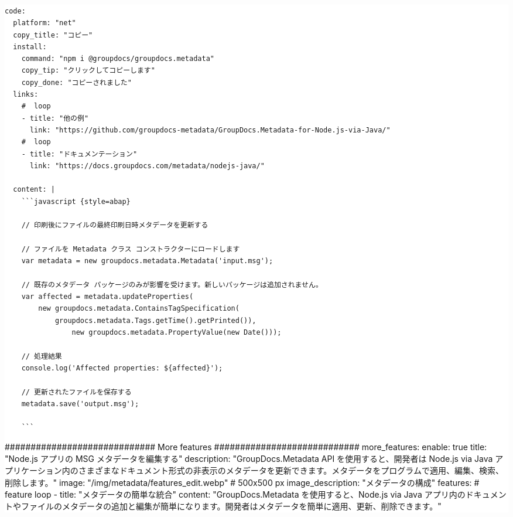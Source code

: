     code:
      platform: "net"
      copy_title: "コピー"
      install:
        command: "npm i @groupdocs/groupdocs.metadata"
        copy_tip: "クリックしてコピーします"
        copy_done: "コピーされました"
      links:
        #  loop
        - title: "他の例"
          link: "https://github.com/groupdocs-metadata/GroupDocs.Metadata-for-Node.js-via-Java/"
        #  loop
        - title: "ドキュメンテーション"
          link: "https://docs.groupdocs.com/metadata/nodejs-java/"
          
      content: |
        ```javascript {style=abap}

        // 印刷後にファイルの最終印刷日時メタデータを更新する

        // ファイルを Metadata クラス コンストラクターにロードします
        var metadata = new groupdocs.metadata.Metadata('input.msg');
        
        // 既存のメタデータ パッケージのみが影響を受けます。新しいパッケージは追加されません。
        var affected = metadata.updateProperties(
            new groupdocs.metadata.ContainsTagSpecification(
                groupdocs.metadata.Tags.getTime().getPrinted()), 
                    new groupdocs.metadata.PropertyValue(new Date()));

        // 処理結果
        console.log('Affected properties: ${affected}');

        // 更新されたファイルを保存する
        metadata.save('output.msg');
        
        ```            

############################# More features ############################
more_features:
  enable: true
  title: "Node.js アプリの MSG メタデータを編集する"
  description: "GroupDocs.Metadata API を使用すると、開発者は Node.js via Java アプリケーション内のさまざまなドキュメント形式の非表示のメタデータを更新できます。メタデータをプログラムで適用、編集、検索、削除します。"
  image: "/img/metadata/features_edit.webp" # 500x500 px
  image_description: "メタデータの構成"
  features:
    # feature loop
    - title: "メタデータの簡単な統合"
      content: "GroupDocs.Metadata を使用すると、Node.js via Java アプリ内のドキュメントやファイルのメタデータの追加と編集が簡単になります。開発者はメタデータを簡単に適用、更新、削除できます。"
